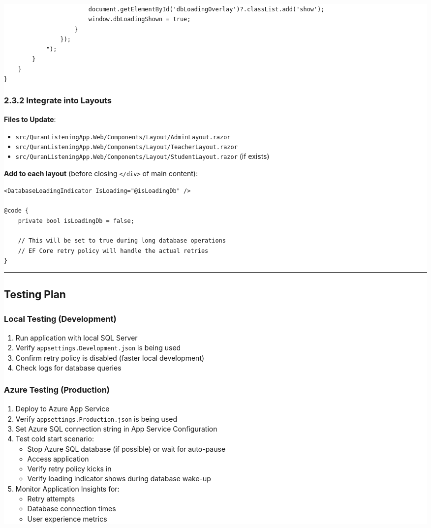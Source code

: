 ```razor
                        document.getElementById('dbLoadingOverlay')?.classList.add('show');
                        window.dbLoadingShown = true;
                    }
                });
            ");
        }
    }
}
```

### 2.3.2 Integrate into Layouts

**Files to Update**:
- `src/QuranListeningApp.Web/Components/Layout/AdminLayout.razor`
- `src/QuranListeningApp.Web/Components/Layout/TeacherLayout.razor`
- `src/QuranListeningApp.Web/Components/Layout/StudentLayout.razor` (if exists)

**Add to each layout** (before closing `</div>` of main content):
```razor
<DatabaseLoadingIndicator IsLoading="@isLoadingDb" />

@code {
    private bool isLoadingDb = false;

    // This will be set to true during long database operations
    // EF Core retry policy will handle the actual retries
}
```

---

## Testing Plan

### Local Testing (Development)
1. Run application with local SQL Server
2. Verify `appsettings.Development.json` is being used
3. Confirm retry policy is disabled (faster local development)
4. Check logs for database queries

### Azure Testing (Production)
1. Deploy to Azure App Service
2. Verify `appsettings.Production.json` is being used
3. Set Azure SQL connection string in App Service Configuration
4. Test cold start scenario:
   - Stop Azure SQL database (if possible) or wait for auto-pause
   - Access application
   - Verify retry policy kicks in
   - Verify loading indicator shows during database wake-up
5. Monitor Application Insights for:
   - Retry attempts
   - Database connection times
   - User experience metrics
